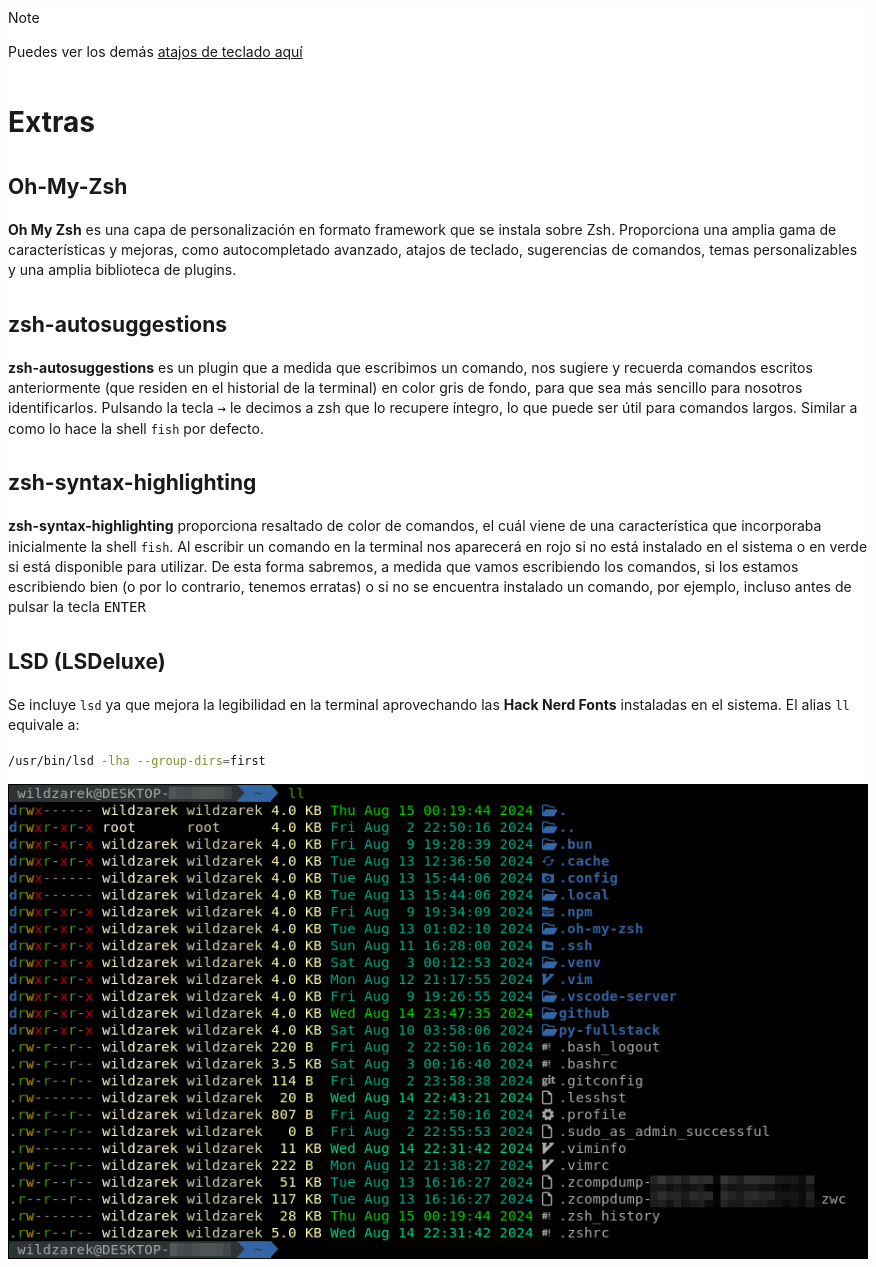> [!NOTE]
> Puedes ver los demás [atajos de teclado aquí](#atajos-de-teclado-neovim)

# Extras

## Oh-My-Zsh

<strong>Oh My Zsh</strong> es una capa de personalización en formato framework que se instala sobre Zsh. Proporciona una amplia gama de características y mejoras, como autocompletado avanzado, atajos de teclado, sugerencias de comandos, temas personalizables y una amplia biblioteca de plugins.

## zsh-autosuggestions

<strong>zsh-autosuggestions</strong> es un plugin que a medida que escribimos un comando, nos sugiere y recuerda comandos escritos anteriormente (que residen en el historial de la terminal) en color gris de fondo, para que sea más sencillo para nosotros identificarlos. Pulsando la tecla <kbd>→</kbd> le decimos a zsh que lo recupere íntegro, lo que puede ser útil para comandos largos. Similar a como lo hace la shell `fish` por defecto.

## zsh-syntax-highlighting

<strong>zsh-syntax-highlighting</strong> proporciona resaltado de color de comandos, el cuál viene de una característica que incorporaba inicialmente la shell `fish`. Al escribir un comando en la terminal nos aparecerá en rojo si no está instalado en el sistema o en verde si está disponible para utilizar. De esta forma sabremos, a medida que vamos escribiendo los comandos, si los estamos escribiendo bien (o por lo contrario, tenemos erratas) o si no se encuentra instalado un comando, por ejemplo, incluso antes de pulsar la tecla <kbd>ENTER</kbd>

## LSD (LSDeluxe)

Se incluye `lsd` ya que mejora la legibilidad en la terminal aprovechando las <strong>Hack Nerd Fonts</strong> instaladas en el sistema. El alias `ll` equivale a:

```bash
/usr/bin/lsd -lha --group-dirs=first
```

<img src=assets/010_lsd_example.png alt="header_logo" align="center">
